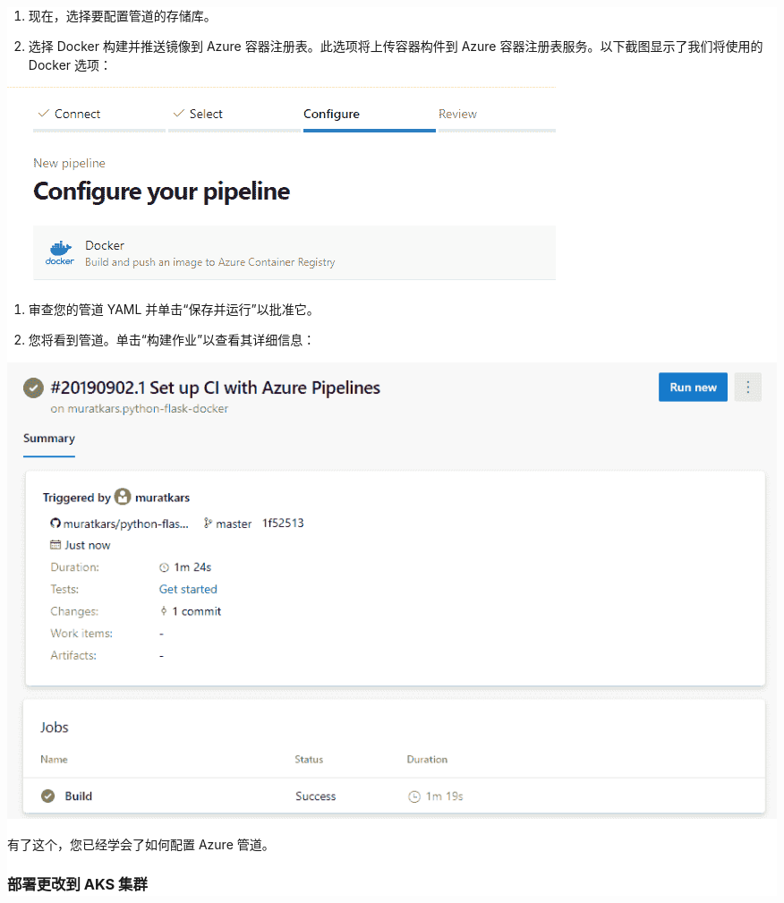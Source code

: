 1.  现在，选择要配置管道的存储库。

1.  选择 Docker 构建并推送镜像到 Azure 容器注册表。此选项将上传容器构件到 Azure 容器注册表服务。以下截图显示了我们将使用的 Docker 选项：

![](img/6486d71c-dab1-4c37-9d8f-5acce591e232.png)

1.  审查您的管道 YAML 并单击“保存并运行”以批准它。

1.  您将看到管道。单击“构建作业”以查看其详细信息：

![](img/6ec79d19-26a7-4c7f-b9ee-74245c139ec7.png)

有了这个，您已经学会了如何配置 Azure 管道。

### 部署更改到 AKS 集群
